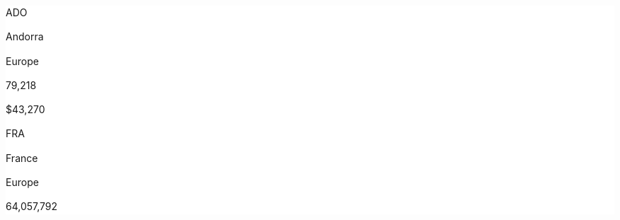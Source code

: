</td>

</tr>

<tr>

<td class="gt_row gt_left">

ADO

</td>

<td class="gt_row gt_left">

Andorra

</td>

<td class="gt_row gt_center">

Europe

</td>

<td class="gt_row gt_right">

79,218

</td>

<td class="gt_row gt_right">

$43,270

</td>

</tr>

<tr>

<td class="gt_row gt_left gt_striped">

FRA

</td>

<td class="gt_row gt_left gt_striped">

France

</td>

<td class="gt_row gt_center gt_striped">

Europe

</td>

<td class="gt_row gt_right gt_striped">

64,057,792

</td>

<td class="gt_row gt_right gt_striped">
